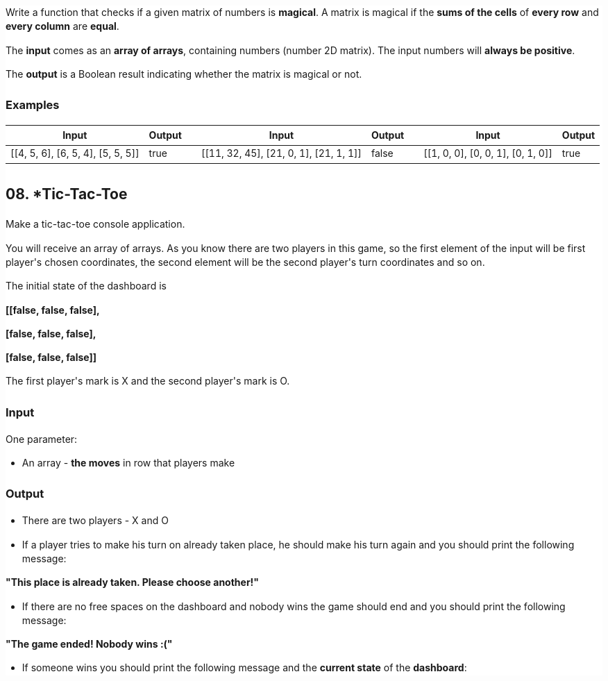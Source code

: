 Write a function that checks if a given matrix of numbers is **magical**. A
matrix is magical if the **sums of the cells** of **every row** and **every
column** are **equal**.

The **input** comes as an **array of arrays**, containing numbers (number 2D
matrix). The input numbers will **always be positive**.

The **output** is a Boolean result indicating whether the matrix is magical or
not.

### Examples

| **Input**                         | **Output** |   | **Input**                              | **Output** |   | **Input**                         | **Output** |
|-----------------------------------|------------|---|----------------------------------------|------------|---|-----------------------------------|------------|
| [[4, 5, 6], [6, 5, 4], [5, 5, 5]] | true       |   | [[11, 32, 45], [21, 0, 1], [21, 1, 1]] | false      |   | [[1, 0, 0], [0, 0, 1], [0, 1, 0]] | true       |

08\. \*Tic-Tac-Toe
-------------

Make a tic-tac-toe console application.

You will receive an array of arrays. As you know there are two players in this
game, so the first element of the input will be first player's chosen
coordinates, the second element will be the second player's turn coordinates and
so on.

The initial state of the dashboard is

**[[false, false, false],**

**[false, false, false],**

**[false, false, false]]**

The first player's mark is X and the second player's mark is O.

### Input

One parameter:

-   An array - **the moves** in row that players make

### Output

-   There are two players - X and O

-   If a player tries to make his turn on already taken place, he should make
    his turn again and you should print the following message:

**"This place is already taken. Please choose another!"**

-   If there are no free spaces on the dashboard and nobody wins the game should
    end and you should print the following message:

**"The game ended! Nobody wins :("**

-   If someone wins you should print the following message and the **current
    state** of the **dashboard**:
